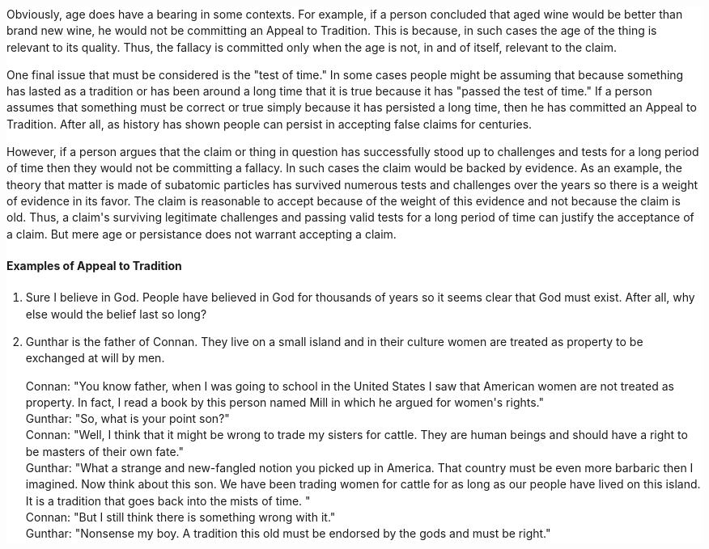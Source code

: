 Obviously, age does have a bearing in some contexts. For example, if a
person concluded that aged wine would be better than brand new wine, he
would not be committing an Appeal to Tradition. This is because, in such
cases the age of the thing is relevant to its quality. Thus, the fallacy
is committed only when the age is not, in and of itself, relevant to the
claim.

One final issue that must be considered is the "test of time." In some
cases people might be assuming that because something has lasted as a
tradition or has been around a long time that it is true because it has
"passed the test of time." If a person assumes that something must be
correct or true simply because it has persisted a long time, then he has
committed an Appeal to Tradition. After all, as history has shown people
can persist in accepting false claims for centuries.

However, if a person argues that the claim or thing in question has
successfully stood up to challenges and tests for a long period of time
then they would not be committing a fallacy. In such cases the claim
would be backed by evidence. As an example, the theory that matter is
made of subatomic particles has survived numerous tests and challenges
over the years so there is a weight of evidence in its favor. The claim
is reasonable to accept because of the weight of this evidence and not
because the claim is old. Thus, a claim's surviving legitimate
challenges and passing valid tests for a long period of time can justify
the acceptance of a claim. But mere age or persistance does not warrant
accepting a claim.

#### Examples of Appeal to Tradition

1.  Sure I believe in God. People have believed in God for thousands of
    years so it seems clear that God must exist. After all, why else
    would the belief last so long?
2.  Gunthar is the father of Connan. They live on a small island and in
    their culture women are treated as property to be exchanged at will
    by men.

    Connan: "You know father, when I was going to school in the United
    States I saw that American women are not treated as property. In
    fact, I read a book by this person named Mill in which he argued for
    women's rights."\
    Gunthar: "So, what is your point son?"\
    Connan: "Well, I think that it might be wrong to trade my sisters
    for cattle. They are human beings and should have a right to be
    masters of their own fate."\
    Gunthar: "What a strange and new-fangled notion you picked up in
    America. That country must be even more barbaric then I imagined.
    Now think about this son. We have been trading women for cattle for
    as long as our people have lived on this island. It is a tradition
    that goes back into the mists of time. "\
    Connan: "But I still think there is something wrong with it."\
    Gunthar: "Nonsense my boy. A tradition this old must be endorsed by
    the gods and must be right."
